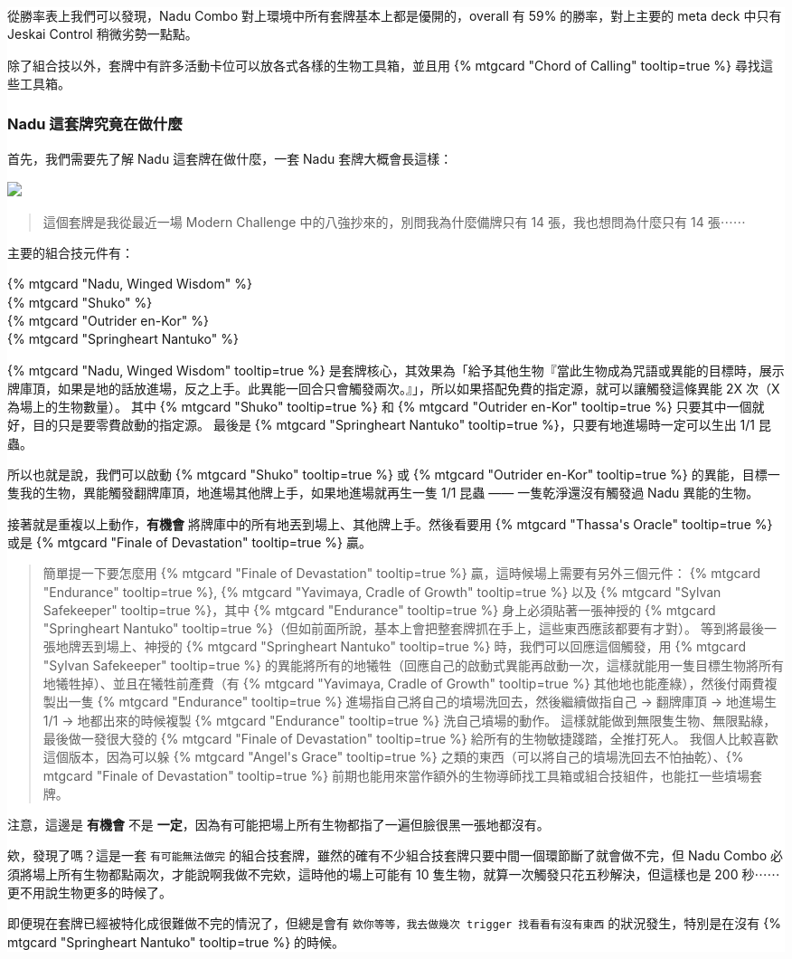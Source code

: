 從勝率表上我們可以發現，Nadu Combo 對上環境中所有套牌基本上都是優開的，overall 有 59% 的勝率，對上主要的 meta deck 中只有 Jeskai Control 稍微劣勢一點點。

除了組合技以外，套牌中有許多活動卡位可以放各式各樣的生物工具箱，並且用 {% mtgcard "Chord of Calling" tooltip=true %} 尋找這些工具箱。

### Nadu 這套牌究竟在做什麼

首先，我們需要先了解 Nadu 這套牌在做什麼，一套 Nadu 套牌大概會長這樣：

![](/images/Why-Nadu-Should-Die/bant-nadu-deck.png)

> 這個套牌是我從最近一場 Modern Challenge 中的八強抄來的，別問我為什麼備牌只有 14 張，我也想問為什麼只有 14 張⋯⋯

主要的組合技元件有：

<script src="https://cdn.tailwindcss.com"></script>
<div class="grid grid-cols-1 md:grid-cols-3 lg:grid-cols-4">
  <div>{% mtgcard "Nadu, Winged Wisdom" %}</div>
  <div>{% mtgcard "Shuko" %}</div>
  <div>{% mtgcard "Outrider en-Kor" %}</div>
  <div>{% mtgcard "Springheart Nantuko" %}</div>
</div>

{% mtgcard "Nadu, Winged Wisdom" tooltip=true %} 是套牌核心，其效果為「給予其他生物『當此生物成為咒語或異能的目標時，展示牌庫頂，如果是地的話放進場，反之上手。此異能一回合只會觸發兩次。』」，所以如果搭配免費的指定源，就可以讓觸發這條異能 2X 次（X 為場上的生物數量）。
其中 {% mtgcard "Shuko" tooltip=true %} 和 {% mtgcard "Outrider en-Kor" tooltip=true %} 只要其中一個就好，目的只是要零費啟動的指定源。
最後是 {% mtgcard "Springheart Nantuko" tooltip=true %}，只要有地進場時一定可以生出 1/1 昆蟲。

所以也就是說，我們可以啟動 {% mtgcard "Shuko" tooltip=true %} 或 {% mtgcard "Outrider en-Kor" tooltip=true %} 的異能，目標一隻我的生物，異能觸發翻牌庫頂，地進場其他牌上手，如果地進場就再生一隻 1/1 昆蟲 —— 一隻乾淨還沒有觸發過 Nadu 異能的生物。

接著就是重複以上動作，**有機會** 將牌庫中的所有地丟到場上、其他牌上手。然後看要用 {% mtgcard "Thassa's Oracle" tooltip=true %} 或是 {% mtgcard "Finale of Devastation" tooltip=true %} 贏。

> 簡單提一下要怎麼用 {% mtgcard "Finale of Devastation" tooltip=true %} 贏，這時候場上需要有另外三個元件： {% mtgcard "Endurance" tooltip=true %}, {% mtgcard "Yavimaya, Cradle of Growth" tooltip=true %} 以及 {% mtgcard "Sylvan Safekeeper" tooltip=true %}，其中 {% mtgcard "Endurance" tooltip=true %} 身上必須貼著一張神授的 {% mtgcard "Springheart Nantuko" tooltip=true %}（但如前面所說，基本上會把整套牌抓在手上，這些東西應該都要有才對）。
> 等到將最後一張地牌丟到場上、神授的 {% mtgcard "Springheart Nantuko" tooltip=true %} 時，我們可以回應這個觸發，用 {% mtgcard "Sylvan Safekeeper" tooltip=true %} 的異能將所有的地犧牲（回應自己的啟動式異能再啟動一次，這樣就能用一隻目標生物將所有地犧牲掉）、並且在犧牲前產費（有 {% mtgcard "Yavimaya, Cradle of Growth" tooltip=true %} 其他地也能產綠），然後付兩費複製出一隻 {% mtgcard "Endurance" tooltip=true %} 進場指自己將自己的墳場洗回去，然後繼續做指自己 -> 翻牌庫頂 -> 地進場生 1/1 -> 地都出來的時候複製 {% mtgcard "Endurance" tooltip=true %} 洗自己墳場的動作。
> 這樣就能做到無限隻生物、無限點綠，最後做一發很大發的 {% mtgcard "Finale of Devastation" tooltip=true %} 給所有的生物敏捷踐踏，全推打死人。
> 我個人比較喜歡這個版本，因為可以躲 {% mtgcard "Angel's Grace" tooltip=true %} 之類的東西（可以將自己的墳場洗回去不怕抽乾）、{% mtgcard "Finale of Devastation" tooltip=true %} 前期也能用來當作額外的生物導師找工具箱或組合技組件，也能扛一些墳場套牌。

注意，這邊是 **有機會** 不是 **一定**，因為有可能把場上所有生物都指了一遍但臉很黑一張地都沒有。

欸，發現了嗎？這是一套 `有可能無法做完` 的組合技套牌，雖然的確有不少組合技套牌只要中間一個環節斷了就會做不完，但 Nadu Combo 必須將場上所有生物都點兩次，才能說啊我做不完欸，這時他的場上可能有 10 隻生物，就算一次觸發只花五秒解決，但這樣也是 200 秒⋯⋯更不用說生物更多的時候了。

即便現在套牌已經被特化成很難做不完的情況了，但總是會有 `欸你等等，我去做幾次 trigger 找看看有沒有東西` 的狀況發生，特別是在沒有 {% mtgcard "Springheart Nantuko" tooltip=true %} 的時候。
